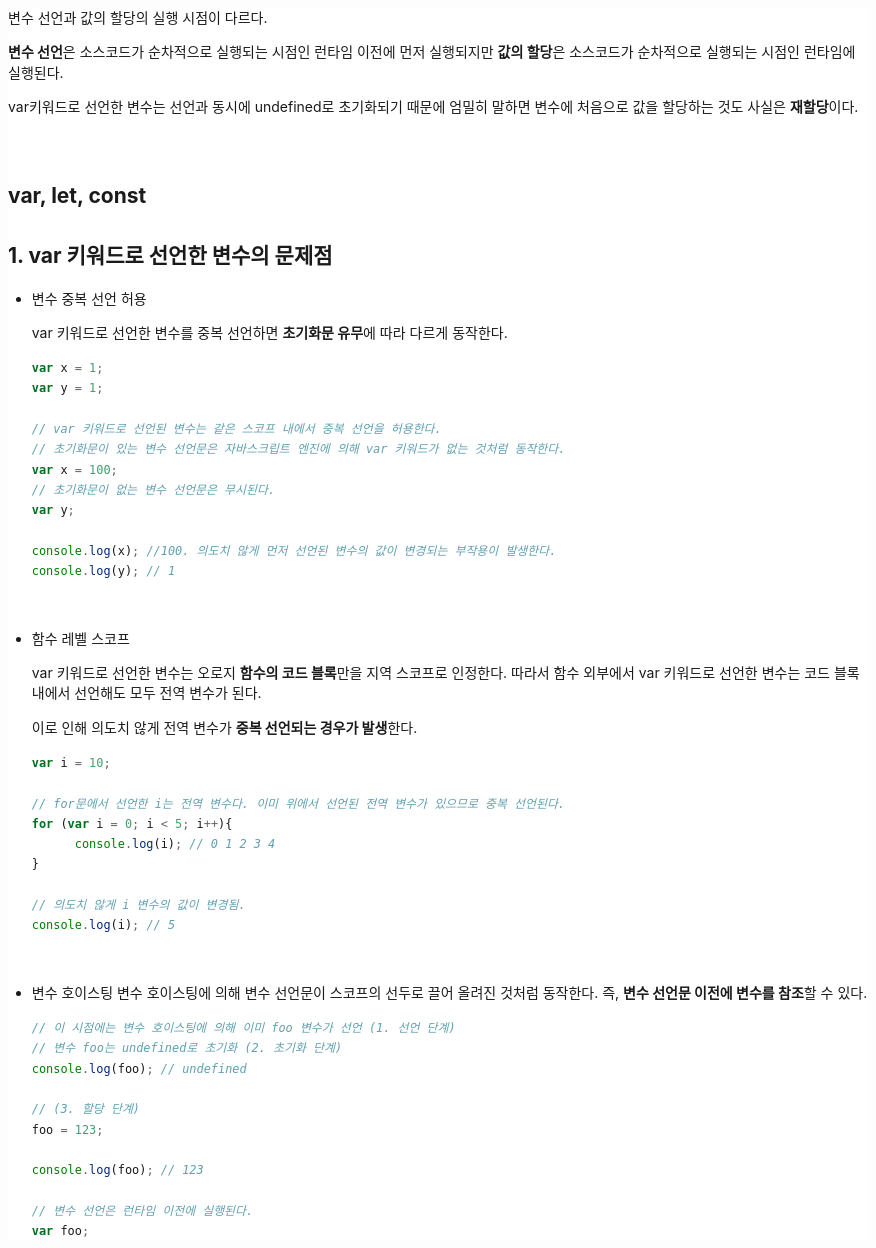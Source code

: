 변수 선언과 값의 할당의 실행 시점이 다르다.

**변수 선언**은 소스코드가 순차적으로 실행되는 시점인 런타임 이전에 먼저 실행되지만 **값의 할당**은 소스코드가 순차적으로 실행되는 시점인 런타임에 실행된다.

var키워드로 선언한 변수는 선언과 동시에 undefined로 초기화되기 때문에 엄밀히 말하면 변수에 처음으로 값을 할당하는 것도 사실은 **재할당**이다.

<br/>

## var, let, const

## 1. var 키워드로 선언한 변수의 문제점

- 변수 중복 선언 허용

  var 키워드로 선언한 변수를 중복 선언하면 **초기화문 유무**에 따라 다르게 동작한다.

  ```jsx
  var x = 1;
  var y = 1;

  // var 키워드로 선언된 변수는 같은 스코프 내에서 중복 선언을 허용한다.
  // 초기화문이 있는 변수 선언문은 자바스크립트 엔진에 의해 var 키워드가 없는 것처럼 동작한다.
  var x = 100;
  // 초기화문이 없는 변수 선언문은 무시된다.
  var y;

  console.log(x); //100. 의도치 않게 먼저 선언된 변수의 값이 변경되는 부작용이 발생한다.
  console.log(y); // 1
  ```

  <br/>


- 함수 레벨 스코프

  var 키워드로 선언한 변수는 오로지 **함수의 코드 블록**만을 지역 스코프로 인정한다. 따라서 함수 외부에서 var 키워드로 선언한 변수는 코드 블록 내에서 선언해도 모두 전역 변수가 된다.

  이로 인해 의도치 않게 전역 변수가 **중복 선언되는 경우가 발생**한다.

  ```jsx
  var i = 10;

  // for문에서 선언한 i는 전역 변수다. 이미 위에서 선언된 전역 변수가 있으므로 중복 선언된다.
  for (var i = 0; i < 5; i++){
        console.log(i); // 0 1 2 3 4
  }

  // 의도치 않게 i 변수의 값이 변경됨.
  console.log(i); // 5
  ```

  <br/>


- 변수 호이스팅
  변수 호이스팅에 의해 변수 선언문이 스코프의 선두로 끌어 올려진 것처럼 동작한다. 즉, **변수 선언문 이전에 변수를 참조**할 수 있다.
  ```jsx
  // 이 시점에는 변수 호이스팅에 의해 이미 foo 변수가 선언 (1. 선언 단계)
  // 변수 foo는 undefined로 초기화 (2. 초기화 단계)
  console.log(foo); // undefined

  // (3. 할당 단계)
  foo = 123;

  console.log(foo); // 123

  // 변수 선언은 런타임 이전에 실행된다.
  var foo;
  ```